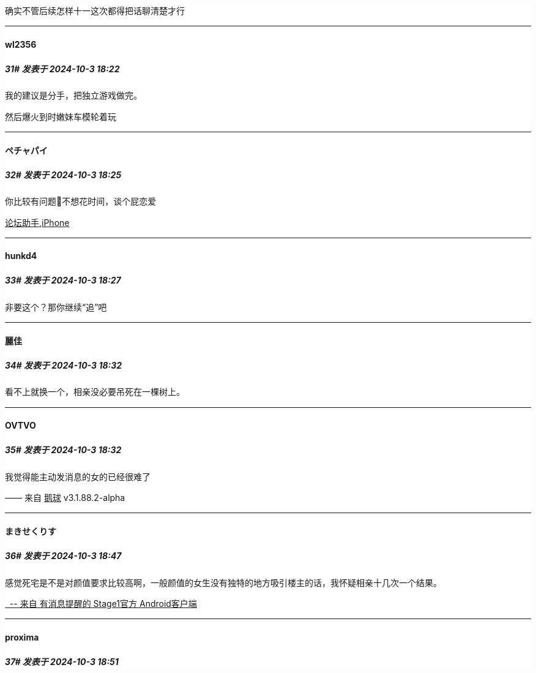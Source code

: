 确实不管后续怎样十一这次都得把话聊清楚才行

*****

####  wl2356  
##### 31#       发表于 2024-10-3 18:22

我的建议是分手，把独立游戏做完。

然后爆火到时嫩妹车模轮着玩

*****

####  ペチャパイ  
##### 32#       发表于 2024-10-3 18:25

你比较有问题🤨不想花时间，谈个屁恋爱

[论坛助手,iPhone](https://bbs.saraba1st.com/2b/forum.php?mod=viewthread&amp;tid=2029836)

*****

####  hunkd4  
##### 33#       发表于 2024-10-3 18:27

非要这个？那你继续“追”吧

*****

####  麗佳  
##### 34#       发表于 2024-10-3 18:32

看不上就换一个，相亲没必要吊死在一棵树上。

*****

####  OVTVO  
##### 35#       发表于 2024-10-3 18:32

我觉得能主动发消息的女的已经很难了

—— 来自 [鹅球](https://www.pgyer.com/xfPejhuq) v3.1.88.2-alpha

*****

####  まきせくりす  
##### 36#       发表于 2024-10-3 18:47

感觉死宅是不是对颜值要求比较高啊，一般颜值的女生没有独特的地方吸引楼主的话，我怀疑相亲十几次一个结果。

[  -- 来自 有消息提醒的 Stage1官方 Android客户端](https://www.coolapk.com/apk/140634)

*****

####  proxima  
##### 37#       发表于 2024-10-3 18:51
